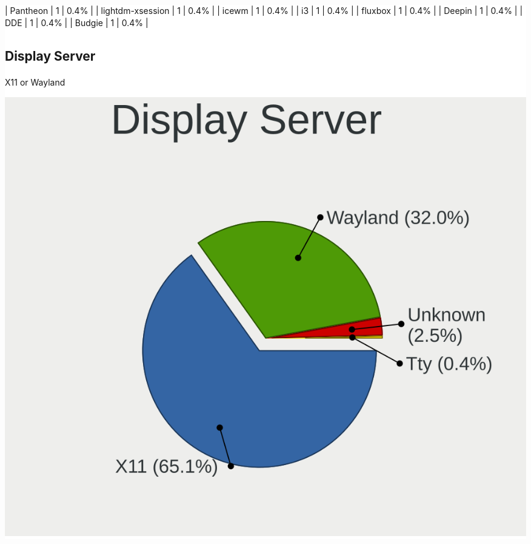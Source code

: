 | Pantheon         | 1         | 0.4%    |
| lightdm-xsession | 1         | 0.4%    |
| icewm            | 1         | 0.4%    |
| i3               | 1         | 0.4%    |
| fluxbox          | 1         | 0.4%    |
| Deepin           | 1         | 0.4%    |
| DDE              | 1         | 0.4%    |
| Budgie           | 1         | 0.4%    |

Display Server
--------------

X11 or Wayland

![Display Server](./images/pie_chart/os_display_server.svg)

